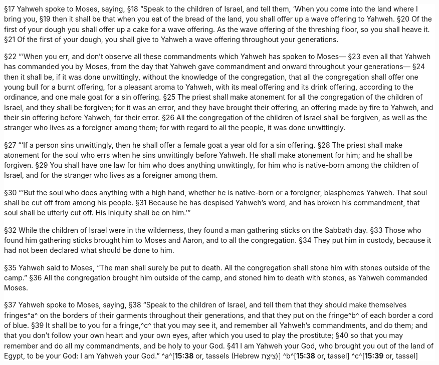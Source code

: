 §17 Yahweh spoke to Moses, saying, 
§18 “Speak to the children of Israel, and tell them, ‘When you come into the land where I bring you, 
§19 then it shall be that when you eat of the bread of the land, you shall offer up a wave offering to Yahweh. 
§20 Of the first of your dough you shall offer up a cake for a wave offering. As the wave offering of the threshing floor, so you shall heave it. 
§21 Of the first of your dough, you shall give to Yahweh a wave offering throughout your generations. 

§22 “‘When you err, and don’t observe all these commandments which Yahweh has spoken to Moses— 
§23 even all that Yahweh has commanded you by Moses, from the day that Yahweh gave commandment and onward throughout your generations— 
§24 then it shall be, if it was done unwittingly, without the knowledge of the congregation, that all the congregation shall offer one young bull for a burnt offering, for a pleasant aroma to Yahweh, with its meal offering and its drink offering, according to the ordinance, and one male goat for a sin offering. 
§25 The priest shall make atonement for all the congregation of the children of Israel, and they shall be forgiven; for it was an error, and they have brought their offering, an offering made by fire to Yahweh, and their sin offering before Yahweh, for their error. 
§26 All the congregation of the children of Israel shall be forgiven, as well as the stranger who lives as a foreigner among them; for with regard to all the people, it was done unwittingly. 

§27 “‘If a person sins unwittingly, then he shall offer a female goat a year old for a sin offering. 
§28 The priest shall make atonement for the soul who errs when he sins unwittingly before Yahweh. He shall make atonement for him; and he shall be forgiven. 
§29 You shall have one law for him who does anything unwittingly, for him who is native-born among the children of Israel, and for the stranger who lives as a foreigner among them. 

§30 “‘But the soul who does anything with a high hand, whether he is native-born or a foreigner, blasphemes Yahweh. That soul shall be cut off from among his people. 
§31 Because he has despised Yahweh’s word, and has broken his commandment, that soul shall be utterly cut off. His iniquity shall be on him.’” 

§32 While the children of Israel were in the wilderness, they found a man gathering sticks on the Sabbath day. 
§33 Those who found him gathering sticks brought him to Moses and Aaron, and to all the congregation. 
§34 They put him in custody, because it had not been declared what should be done to him. 

§35 Yahweh said to Moses, “The man shall surely be put to death. All the congregation shall stone him with stones outside of the camp.” 
§36 All the congregation brought him outside of the camp, and stoned him to death with stones, as Yahweh commanded Moses. 

§37 Yahweh spoke to Moses, saying, 
§38 “Speak to the children of Israel, and tell them that they should make themselves fringes^a^ on the borders of their garments throughout their generations, and that they put on the fringe^b^ of each border a cord of blue. 
§39 It shall be to you for a fringe,^c^ that you may see it, and remember all Yahweh’s commandments, and do them; and that you don’t follow your own heart and your own eyes, after which you used to play the prostitute; 
§40 so that you may remember and do all my commandments, and be holy to your God. 
§41 I am Yahweh your God, who brought you out of the land of Egypt, to be your God: I am Yahweh your God.”
^a^[**15:38** or, tassels (Hebrew צִיצִ֛ת)] ^b^[**15:38** or, tassel] ^c^[**15:39** or, tassel] 
